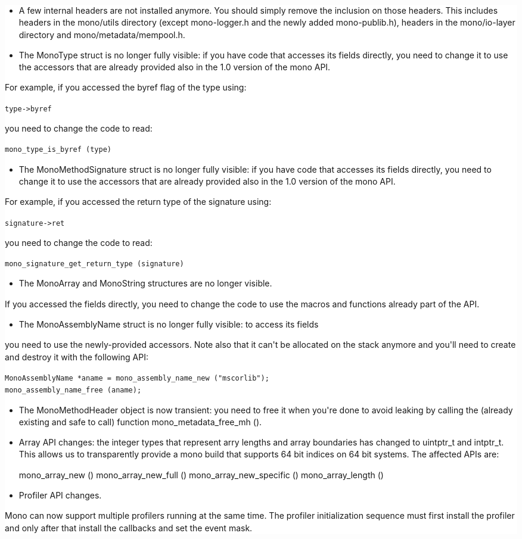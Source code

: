-   A few internal headers are not installed anymore. You should simply remove the inclusion on those headers. This includes headers in the mono/utils directory (except mono-logger.h and the newly added mono-publib.h), headers in the mono/io-layer directory and mono/metadata/mempool.h.

-   The MonoType struct is no longer fully visible: if you have code that accesses its fields directly, you need to change it to use the accessors that are already provided also in the 1.0 version of the mono API.

For example, if you accessed the byref flag of the type using:

    type->byref

you need to change the code to read:

    mono_type_is_byref (type)

-   The MonoMethodSignature struct is no longer fully visible: if you have code that accesses its fields directly, you need to change it to use the accessors that are already provided also in the 1.0 version of the mono API.

For example, if you accessed the return type of the signature using:

    signature->ret

you need to change the code to read:

    mono_signature_get_return_type (signature)

-   The MonoArray and MonoString structures are no longer visible.

If you accessed the fields directly, you need to change the code to use the macros and functions already part of the API.

-   The MonoAssemblyName struct is no longer fully visible: to access its fields

you need to use the newly-provided accessors. Note also that it can't be allocated on the stack anymore and you'll need to create and destroy it with the following API:

    MonoAssemblyName *aname = mono_assembly_name_new ("mscorlib");
    mono_assembly_name_free (aname);

-   The MonoMethodHeader object is now transient: you need to free it when you're done to avoid leaking by calling the (already existing and safe to call) function mono\_metadata\_free\_mh ().

-   Array API changes: the integer types that represent arry lengths and array boundaries has changed to uintptr\_t and intptr\_t. This allows us to transparently provide a mono build that supports 64 bit indices on 64 bit systems. The affected APIs are:



     mono_array_new ()
     mono_array_new_full ()
     mono_array_new_specific ()
     mono_array_length ()

-   Profiler API changes.

Mono can now support multiple profilers running at the same time. The profiler initialization sequence must first install the profiler and only after that install the callbacks and set the event mask.
